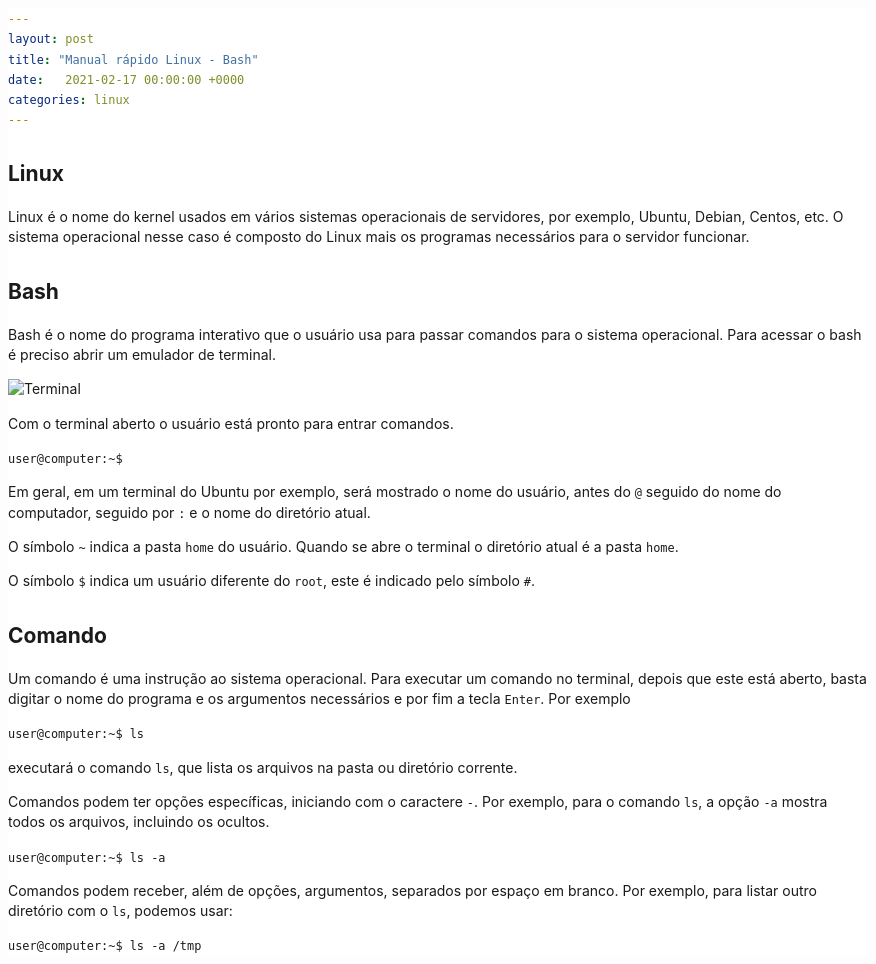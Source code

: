 ```yaml
---
layout: post
title: "Manual rápido Linux - Bash"
date:   2021-02-17 00:00:00 +0000
categories: linux
---
```

## Linux
Linux é o nome do kernel usados em vários sistemas operacionais de servidores, por exemplo, Ubuntu, Debian, Centos, etc. O sistema operacional nesse caso é composto do Linux mais os programas necessários para o servidor funcionar.

## Bash
Bash é o nome do programa interativo que o usuário usa para passar comandos para o sistema operacional. Para acessar o bash é preciso abrir um emulador de terminal.

![Terminal](/assets/img/terminal.png)

Com o terminal aberto o usuário está pronto para entrar comandos.

```
user@computer:~$
```
Em geral, em um terminal do Ubuntu por exemplo, será mostrado o nome do usuário, antes do `@` seguido do nome do computador, seguido por `:` e o nome do diretório atual. 

O símbolo `~` indica a pasta `home` do usuário. Quando se abre 
o terminal o diretório atual é a pasta `home`.

O símbolo `$` indica um usuário diferente do `root`, este é indicado pelo símbolo `#`.

## Comando
Um comando é uma instrução ao sistema operacional. Para executar um comando no terminal, depois que este está aberto, basta digitar o nome do programa e os argumentos necessários e por fim a tecla `Enter`. Por exemplo
```
user@computer:~$ ls
```
executará o comando `ls`, que lista os arquivos na pasta ou diretório corrente. 

Comandos podem ter opções específicas, iniciando com o caractere `-`. Por exemplo, para o comando `ls`, a opção `-a` mostra todos os arquivos, incluindo os ocultos.

```
user@computer:~$ ls -a
```

Comandos podem receber, além de opções, argumentos, separados por espaço em branco. Por exemplo, para listar outro diretório com o `ls`, podemos usar:

```
user@computer:~$ ls -a /tmp
```
